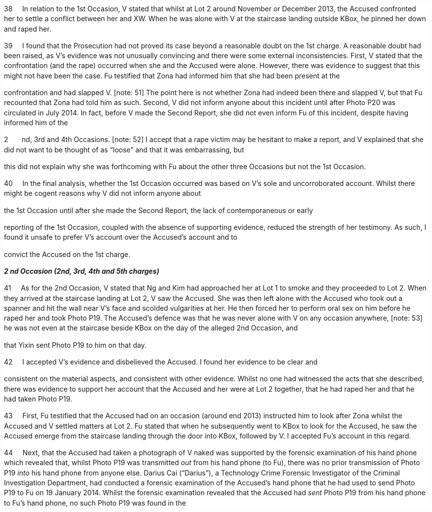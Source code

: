 38     In relation to the 1st Occasion, V stated that whilst at Lot 2 around November or December 2013, the Accused confronted her to settle a conflict between her and XW. When he was alone with V at the staircase landing outside KBox, he pinned her down and raped her. 

39     I found that the Prosecution had not proved its case beyond a reasonable doubt on the 1st charge. A reasonable doubt had been raised, as V’s evidence was not unusually convincing and there were some external inconsistencies. First, V stated that the confrontation (and the rape) occurred when she and the Accused were alone. However, there was evidence to suggest that this might not have been the case. Fu testified that Zona had informed him that she had been present at the 

confrontation and had slapped V. [note: 51] The point here is not whether Zona had indeed been there and slapped V, but that Fu recounted that Zona had told him as such. Second, V did not inform anyone about this incident until after Photo P20 was circulated in July 2014. In fact, before V made the Second Report, she did not even inform Fu of this incident, despite having informed him of the 

2       nd, 3rd and 4th Occasions. [note: 52] I accept that a rape victim may be hesitant to make a report, and V explained that she did not want to be thought of as “loose” and that it was embarrassing, but 

this did not explain why she was forthcoming with Fu about the other three Occasions but not the 1st Occasion. 

40     In the final analysis, whether the 1st Occasion occurred was based on V’s sole and uncorroborated account. Whilst there might be cogent reasons why V did not inform anyone about 

the 1st Occasion until after she made the Second Report, the lack of contemporaneous or early 

reporting of the 1st Occasion, coupled with the absence of supporting evidence, reduced the strength of her testimony. As such, I found it unsafe to prefer V’s account over the Accused’s account and to 

convict the Accused on the 1st charge. 

**_2 nd Occasion (2nd, 3rd, 4th and 5th charges)_** 

41     As for the 2nd Occasion, V stated that Ng and Kim had approached her at Lot 1 to smoke and they proceeded to Lot 2. When they arrived at the staircase landing at Lot 2, V saw the Accused. She was then left alone with the Accused who took out a spanner and hit the wall near V’s face and scolded vulgarities at her. He then forced her to perform oral sex on him before he raped her and took Photo P19. The Accused’s defence was that he was never alone with V on any occasion anywhere, [note: 53] he was not even at the staircase beside KBox on the day of the alleged 2nd Occasion, and 

that Yixin sent Photo P19 to him on that day. 

42     I accepted V’s evidence and disbelieved the Accused. I found her evidence to be clear and 


consistent on the material aspects, and consistent with other evidence. Whilst no one had witnessed the acts that she described, there was evidence to support her account that the Accused and her were at Lot 2 together, that he had raped her and that he had taken Photo P19. 

43     First, Fu testified that the Accused had on an occasion (around end 2013) instructed him to look after Zona whilst the Accused and V settled matters at Lot 2. Fu stated that when he subsequently went to KBox to look for the Accused, he saw the Accused emerge from the staircase landing through the door into KBox, followed by V. I accepted Fu’s account in this regard. 

44     Next, that the Accused had taken a photograph of V naked was supported by the forensic examination of his hand phone which revealed that, whilst Photo P19 was transmitted _out_ from his hand phone (to Fu), there was no prior transmission of Photo P19 _into_ his hand phone from anyone else. Darius Cai (“Darius”), a Technology Crime Forensic Investigator of the Criminal Investigation Department, had conducted a forensic examination of the Accused’s hand phone that he had used to send Photo P19 to Fu on 19 January 2014. Whilst the forensic examination revealed that the Accused had _sent_ Photo P19 from his hand phone to Fu’s hand phone, no such Photo P19 was found in the 
